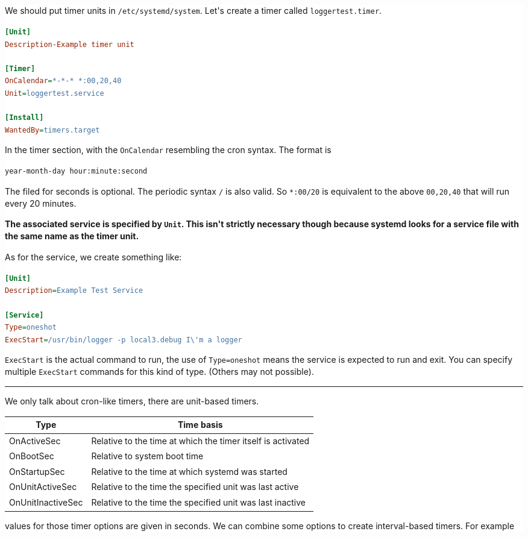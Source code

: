 We should put timer units in `/etc/systemd/system`. Let's create a timer called `loggertest.timer`.

```ini
[Unit]
Description-Example timer unit

[Timer]
OnCalendar=*-*-* *:00,20,40
Unit=loggertest.service

[Install]
WantedBy=timers.target
```

In the timer section, with the `OnCalendar` resembling the cron syntax. The format is  

```bash
year-month-day hour:minute:second
```

The filed for seconds is optional. The periodic syntax `/` is also valid. So `*:00/20` is equivalent to the above `00,20,40` that will run every 20 minutes. 

**The associated service is specified by `Unit`. This isn't strictly necessary though because systemd looks for a service file with the same name as the timer unit.**

As for the service, we create something like:

```ini
[Unit]
Description=Example Test Service

[Service]
Type=oneshot
ExecStart=/usr/bin/logger -p local3.debug I\'m a logger
```

`ExecStart` is the actual command to run, the use of `Type=oneshot` means the service is expected to run and exit. You can specify multiple `ExecStart` commands for this kind of type. (Others may not possible).

***

We only talk about cron-like timers, there are unit-based timers.

| Type              | Time basis                                                  |
| ----------------- | ----------------------------------------------------------- |
| OnActiveSec       | Relative to the time at which the timer itself is activated |
| OnBootSec         | Relative to system boot time                                |
| OnStartupSec      | Relative to the time at which systemd was started           |
| OnUnitActiveSec   | Relative to the time the specified unit was last active     |
| OnUnitInactiveSec | Relative to the time the specified unit was last inactive   |

values for those timer options are given in seconds. We can combine some options to create interval-based timers. For example
